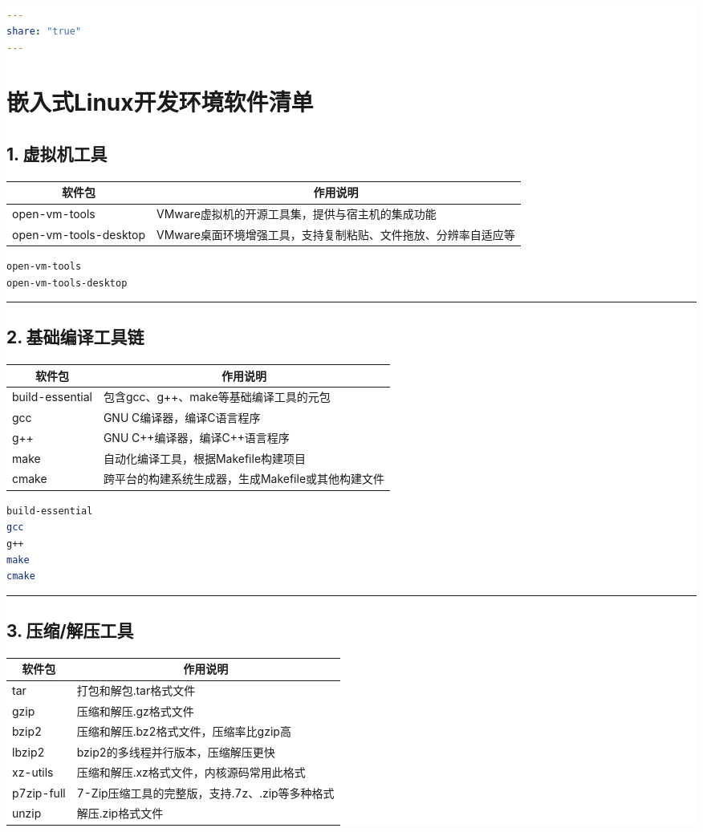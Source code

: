 ```yaml
---
share: "true"
---
```


# 嵌入式Linux开发环境软件清单

## 1. 虚拟机工具

| 软件包 | 作用说明 |
|--------|----------|
| open-vm-tools | VMware虚拟机的开源工具集，提供与宿主机的集成功能 |
| open-vm-tools-desktop | VMware桌面环境增强工具，支持复制粘贴、文件拖放、分辨率自适应等 |

```bash
open-vm-tools 
open-vm-tools-desktop
```

---

## 2. 基础编译工具链

| 软件包 | 作用说明 |
|--------|----------|
| build-essential | 包含gcc、g++、make等基础编译工具的元包 |
| gcc | GNU C编译器，编译C语言程序 |
| g++ | GNU C++编译器，编译C++语言程序 |
| make | 自动化编译工具，根据Makefile构建项目 |
| cmake | 跨平台的构建系统生成器，生成Makefile或其他构建文件 |

```bash
build-essential 
gcc 
g++ 
make 
cmake
```

---

## 3. 压缩/解压工具

| 软件包 | 作用说明 |
|--------|----------|
| tar | 打包和解包.tar格式文件 |
| gzip | 压缩和解压.gz格式文件 |
| bzip2 | 压缩和解压.bz2格式文件，压缩率比gzip高 |
| lbzip2 | bzip2的多线程并行版本，压缩解压更快 |
| xz-utils | 压缩和解压.xz格式文件，内核源码常用此格式 |
| p7zip-full | 7-Zip压缩工具的完整版，支持.7z、.zip等多种格式 |
| unzip | 解压.zip格式文件 |
